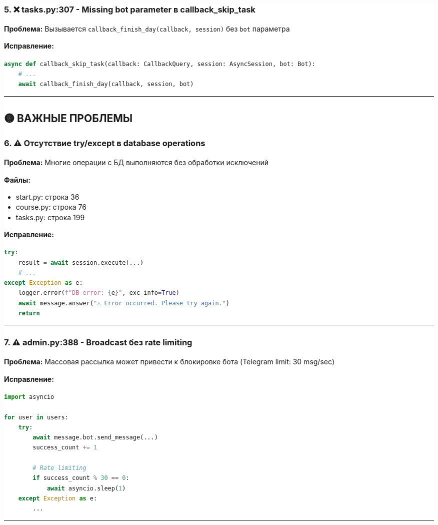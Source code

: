 ### 5. ❌ tasks.py:307 - Missing bot parameter в callback_skip_task

**Проблема:**
Вызывается `callback_finish_day(callback, session)` без `bot` параметра

**Исправление:**
```python
async def callback_skip_task(callback: CallbackQuery, session: AsyncSession, bot: Bot):
    # ...
    await callback_finish_day(callback, session, bot)
```

---

## 🟡 ВАЖНЫЕ ПРОБЛЕМЫ

### 6. ⚠️ Отсутствие try/except в database operations

**Проблема:**
Многие операции с БД выполняются без обработки исключений

**Файлы:**
- start.py: строка 36
- course.py: строка 76
- tasks.py: строка 199

**Исправление:**
```python
try:
    result = await session.execute(...)
    # ...
except Exception as e:
    logger.error(f"DB error: {e}", exc_info=True)
    await message.answer("⚠️ Error occurred. Please try again.")
    return
```

---

### 7. ⚠️ admin.py:388 - Broadcast без rate limiting

**Проблема:**
Массовая рассылка может привести к блокировке бота (Telegram limit: 30 msg/sec)

**Исправление:**
```python
import asyncio

for user in users:
    try:
        await message.bot.send_message(...)
        success_count += 1

        # Rate limiting
        if success_count % 30 == 0:
            await asyncio.sleep(1)
    except Exception as e:
        ...
```

---